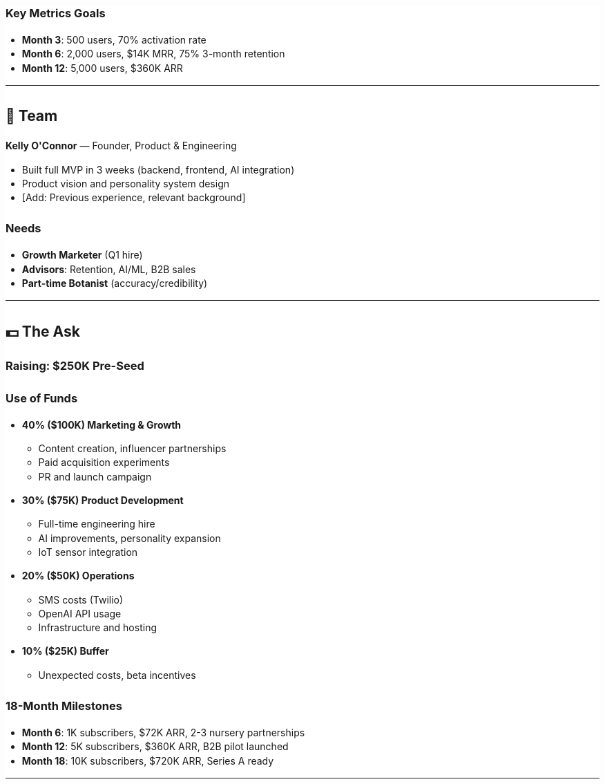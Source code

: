 ### Key Metrics Goals
- **Month 3**: 500 users, 70% activation rate
- **Month 6**: 2,000 users, $14K MRR, 75% 3-month retention
- **Month 12**: 5,000 users, $360K ARR

---

## 👥 Team

**Kelly O'Connor** — Founder, Product & Engineering
- Built full MVP in 3 weeks (backend, frontend, AI integration)
- Product vision and personality system design
- [Add: Previous experience, relevant background]

### Needs
- **Growth Marketer** (Q1 hire)
- **Advisors**: Retention, AI/ML, B2B sales
- **Part-time Botanist** (accuracy/credibility)

---

## 💵 The Ask

### Raising: $250K Pre-Seed

### Use of Funds
- **40% ($100K) Marketing & Growth**
  - Content creation, influencer partnerships
  - Paid acquisition experiments
  - PR and launch campaign

- **30% ($75K) Product Development**
  - Full-time engineering hire
  - AI improvements, personality expansion
  - IoT sensor integration

- **20% ($50K) Operations**
  - SMS costs (Twilio)
  - OpenAI API usage
  - Infrastructure and hosting

- **10% ($25K) Buffer**
  - Unexpected costs, beta incentives

### 18-Month Milestones
- **Month 6**: 1K subscribers, $72K ARR, 2-3 nursery partnerships
- **Month 12**: 5K subscribers, $360K ARR, B2B pilot launched
- **Month 18**: 10K subscribers, $720K ARR, Series A ready

---
